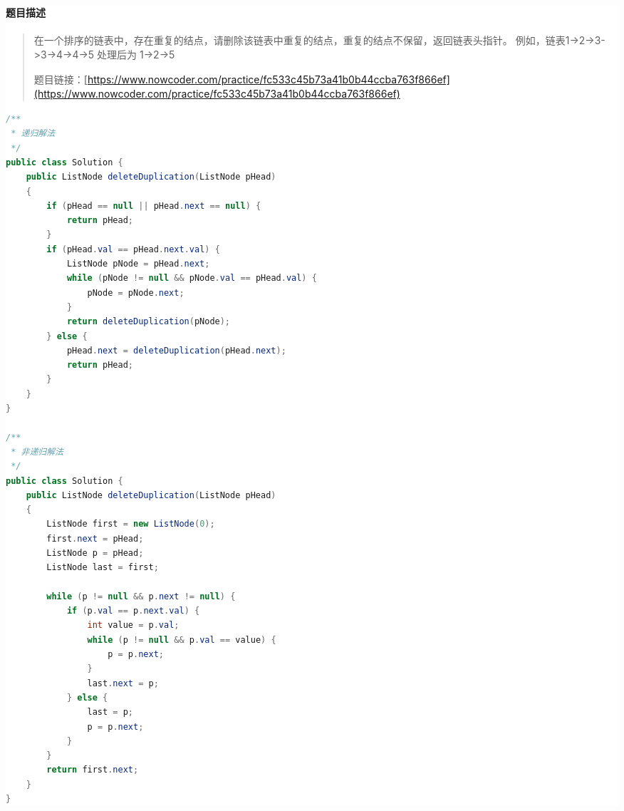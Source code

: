 #### 题目描述

> 在一个排序的链表中，存在重复的结点，请删除该链表中重复的结点，重复的结点不保留，返回链表头指针。 例如，链表1->2->3->3->4->4->5 处理后为 1->2->5  
> 
> 题目链接：[https://www.nowcoder.com/practice/fc533c45b73a41b0b44ccba763f866ef](https://www.nowcoder.com/practice/fc533c45b73a41b0b44ccba763f866ef)

```java
/**
 * 递归解法
 */
public class Solution {
    public ListNode deleteDuplication(ListNode pHead)
    {
        if (pHead == null || pHead.next == null) {
            return pHead;
        }
        if (pHead.val == pHead.next.val) {
            ListNode pNode = pHead.next;
            while (pNode != null && pNode.val == pHead.val) {
                pNode = pNode.next;
            }
            return deleteDuplication(pNode);
        } else {
            pHead.next = deleteDuplication(pHead.next);
            return pHead;
        }
    }
}

/**
 * 非递归解法
 */
public class Solution {
    public ListNode deleteDuplication(ListNode pHead)
    {
        ListNode first = new ListNode(0);
        first.next = pHead;
        ListNode p = pHead;
        ListNode last = first;
        
        while (p != null && p.next != null) {
            if (p.val == p.next.val) {
                int value = p.val;
                while (p != null && p.val == value) {
                    p = p.next;
                }
                last.next = p;
            } else {
                last = p;
                p = p.next;
            }
        }
        return first.next;
    }
}
```

